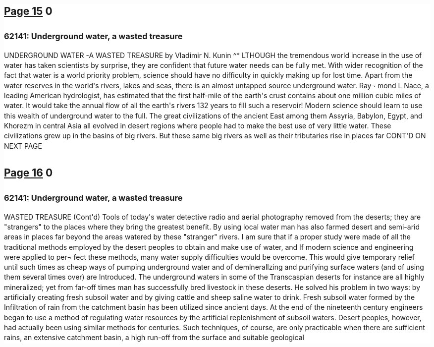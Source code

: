 ## [Page 15](062188engo.pdf#page=15) 0

### 62141: Underground water, a wasted treasure

UNDERGROUND WATER
-A WASTED TREASURE
by Vladimir N. Kunin
^* LTHOUGH the tremendous world increase in the use
of water has taken scientists by surprise, they are
confident that future water needs can be fully met. With wider
recognition of the fact that water is a world priority problem, science
should have no difficulty in quickly making up for lost time.
Apart from the water reserves in the world's rivers, lakes and
seas, there is an almost untapped source underground water. Ray¬
mond L Nace, a leading American hydrologist, has estimated that
the first half-mile of the earth's crust contains about one million
cubic miles of water. It would take the annual flow of all the
earth's rivers 132 years to fill such a reservoir! Modern science
should learn to use this wealth of underground water to the full.
The great civilizations of the ancient East among them Assyria,
Babylon, Egypt, and Khorezm in central Asia all evolved in desert
regions where people had to make the best use of very little water.
These civilizations grew up in the basins of big rivers. But these
same big rivers as well as their tributaries rise in places far
CONT'D ON NEXT PAGE

## [Page 16](062188engo.pdf#page=16) 0

### 62141: Underground water, a wasted treasure

WASTED TREASURE (Cont'd)
Tools of today's water detective
radio and aerial photography
removed from the deserts; they are "strangers" to the
places where they bring the greatest benefit. By using
local water man has also farmed desert and semi-arid
areas in places far beyond the areas watered by these
"stranger" rivers. I am sure that if a proper study
were made of all the traditional methods employed by
the desert peoples to obtain and make use of water, and
If modern science and engineering were applied to per¬
fect these methods, many water supply difficulties would
be overcome. This would give temporary relief until
such times as cheap ways of pumping underground water
and of demlnerallzing and purifying surface waters (and
of using them several times over) are Introduced.
The underground waters in some of the Transcaspian
deserts for instance are all highly mineralized; yet from
far-off times man has successfully bred livestock in these
deserts. He solved his problem in two ways: by artificially
creating fresh subsoil water and by giving cattle and
sheep saline water to drink.
Fresh subsoil water formed by the Infiltration of rain
from the catchment basin has been utilized since ancient
days. At the end of the nineteenth century engineers
began to use a method of regulating water resources by
the artificial replenishment of subsoil waters. Desert
peoples, however, had actually been using similar methods
for centuries.
Such techniques, of course, are only practicable when
there are sufficient rains, an extensive catchment basin,
a high run-off from the surface and suitable geological
